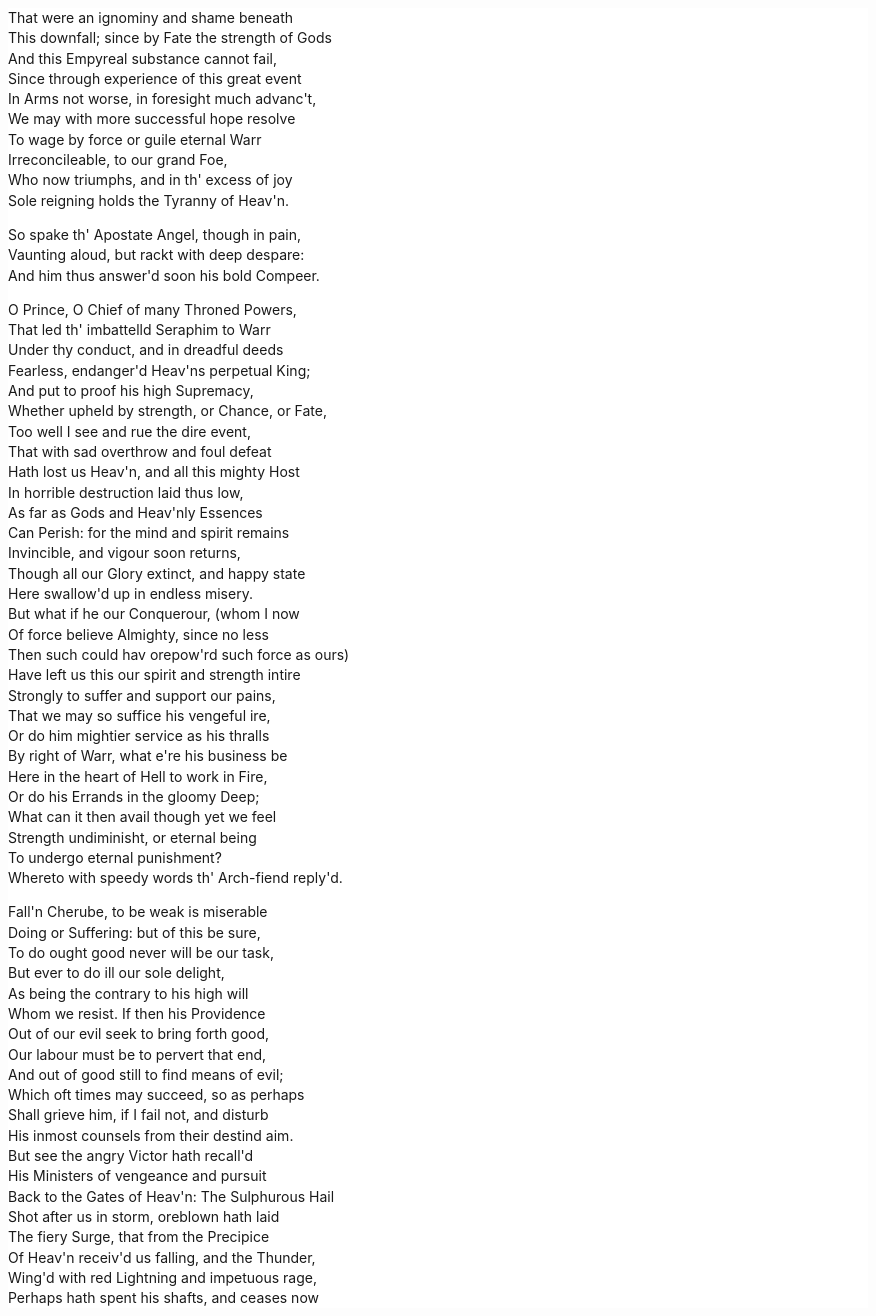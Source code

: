 That were an ignominy and shame beneath  
This downfall; since by Fate the strength of Gods  
And this Empyreal substance cannot fail,  
Since through experience of this great event  
In Arms not worse, in foresight much advanc't,  
We may with more successful hope resolve  
To wage by force or guile eternal Warr  
Irreconcileable, to our grand Foe,  
Who now triumphs, and in th' excess of joy  
Sole reigning holds the Tyranny of Heav'n.  

So spake th' Apostate Angel, though in pain,  
Vaunting aloud, but rackt with deep despare:  
And him thus answer'd soon his bold Compeer.  

O Prince, O Chief of many Throned Powers,  
That led th' imbattelld Seraphim to Warr  
Under thy conduct, and in dreadful deeds  
Fearless, endanger'd Heav'ns perpetual King;  
And put to proof his high Supremacy,  
Whether upheld by strength, or Chance, or Fate,  
Too well I see and rue the dire event,  
That with sad overthrow and foul defeat  
Hath lost us Heav'n, and all this mighty Host  
In horrible destruction laid thus low,  
As far as Gods and Heav'nly Essences  
Can Perish: for the mind and spirit remains  
Invincible, and vigour soon returns,  
Though all our Glory extinct, and happy state  
Here swallow'd up in endless misery.  
But what if he our Conquerour, (whom I now  
Of force believe Almighty, since no less  
Then such could hav orepow'rd such force as ours)  
Have left us this our spirit and strength intire  
Strongly to suffer and support our pains,  
That we may so suffice his vengeful ire,  
Or do him mightier service as his thralls  
By right of Warr, what e're his business be  
Here in the heart of Hell to work in Fire,  
Or do his Errands in the gloomy Deep;  
What can it then avail though yet we feel  
Strength undiminisht, or eternal being  
To undergo eternal punishment?  
Whereto with speedy words th' Arch-fiend reply'd.  

Fall'n Cherube, to be weak is miserable  
Doing or Suffering: but of this be sure,  
To do ought good never will be our task,  
But ever to do ill our sole delight,  
As being the contrary to his high will  
Whom we resist. If then his Providence  
Out of our evil seek to bring forth good,  
Our labour must be to pervert that end,  
And out of good still to find means of evil;  
Which oft times may succeed, so as perhaps  
Shall grieve him, if I fail not, and disturb  
His inmost counsels from their destind aim.  
But see the angry Victor hath recall'd  
His Ministers of vengeance and pursuit  
Back to the Gates of Heav'n: The Sulphurous Hail  
Shot after us in storm, oreblown hath laid  
The fiery Surge, that from the Precipice  
Of Heav'n receiv'd us falling, and the Thunder,  
Wing'd with red Lightning and impetuous rage,  
Perhaps hath spent his shafts, and ceases now  
